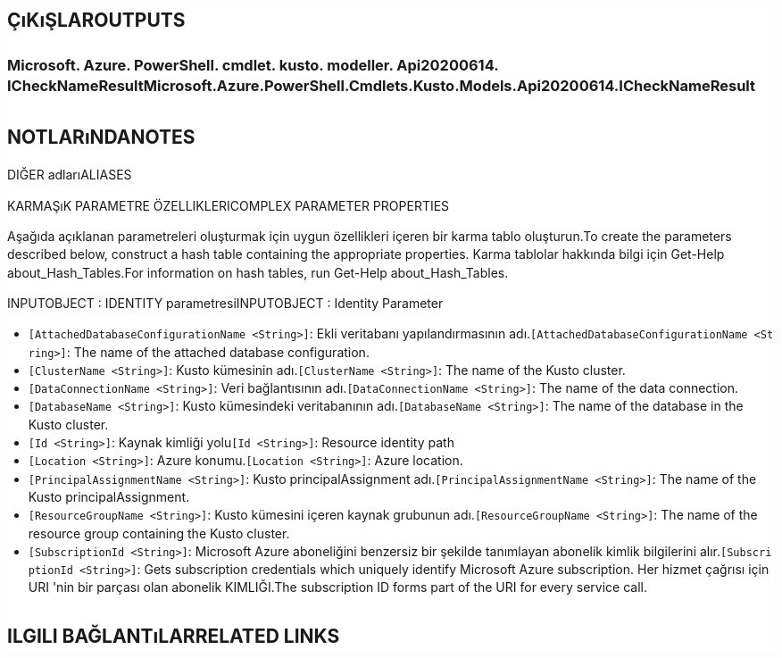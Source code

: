 ## <span data-ttu-id="18b53-142">ÇıKıŞLAR</span><span class="sxs-lookup"><span data-stu-id="18b53-142">OUTPUTS</span></span>

### <span data-ttu-id="18b53-143">Microsoft. Azure. PowerShell. cmdlet. kusto. modeller. Api20200614. ICheckNameResult</span><span class="sxs-lookup"><span data-stu-id="18b53-143">Microsoft.Azure.PowerShell.Cmdlets.Kusto.Models.Api20200614.ICheckNameResult</span></span>

## <span data-ttu-id="18b53-144">NOTLARıNDA</span><span class="sxs-lookup"><span data-stu-id="18b53-144">NOTES</span></span>

<span data-ttu-id="18b53-145">DIĞER adları</span><span class="sxs-lookup"><span data-stu-id="18b53-145">ALIASES</span></span>

<span data-ttu-id="18b53-146">KARMAŞıK PARAMETRE ÖZELLIKLERI</span><span class="sxs-lookup"><span data-stu-id="18b53-146">COMPLEX PARAMETER PROPERTIES</span></span>

<span data-ttu-id="18b53-147">Aşağıda açıklanan parametreleri oluşturmak için uygun özellikleri içeren bir karma tablo oluşturun.</span><span class="sxs-lookup"><span data-stu-id="18b53-147">To create the parameters described below, construct a hash table containing the appropriate properties.</span></span> <span data-ttu-id="18b53-148">Karma tablolar hakkında bilgi için Get-Help about_Hash_Tables.</span><span class="sxs-lookup"><span data-stu-id="18b53-148">For information on hash tables, run Get-Help about_Hash_Tables.</span></span>


<span data-ttu-id="18b53-149">INPUTOBJECT <IKustoIdentity> : IDENTITY parametresi</span><span class="sxs-lookup"><span data-stu-id="18b53-149">INPUTOBJECT <IKustoIdentity>: Identity Parameter</span></span>
  - <span data-ttu-id="18b53-150">`[AttachedDatabaseConfigurationName <String>]`: Ekli veritabanı yapılandırmasının adı.</span><span class="sxs-lookup"><span data-stu-id="18b53-150">`[AttachedDatabaseConfigurationName <String>]`: The name of the attached database configuration.</span></span>
  - <span data-ttu-id="18b53-151">`[ClusterName <String>]`: Kusto kümesinin adı.</span><span class="sxs-lookup"><span data-stu-id="18b53-151">`[ClusterName <String>]`: The name of the Kusto cluster.</span></span>
  - <span data-ttu-id="18b53-152">`[DataConnectionName <String>]`: Veri bağlantısının adı.</span><span class="sxs-lookup"><span data-stu-id="18b53-152">`[DataConnectionName <String>]`: The name of the data connection.</span></span>
  - <span data-ttu-id="18b53-153">`[DatabaseName <String>]`: Kusto kümesindeki veritabanının adı.</span><span class="sxs-lookup"><span data-stu-id="18b53-153">`[DatabaseName <String>]`: The name of the database in the Kusto cluster.</span></span>
  - <span data-ttu-id="18b53-154">`[Id <String>]`: Kaynak kimliği yolu</span><span class="sxs-lookup"><span data-stu-id="18b53-154">`[Id <String>]`: Resource identity path</span></span>
  - <span data-ttu-id="18b53-155">`[Location <String>]`: Azure konumu.</span><span class="sxs-lookup"><span data-stu-id="18b53-155">`[Location <String>]`: Azure location.</span></span>
  - <span data-ttu-id="18b53-156">`[PrincipalAssignmentName <String>]`: Kusto principalAssignment adı.</span><span class="sxs-lookup"><span data-stu-id="18b53-156">`[PrincipalAssignmentName <String>]`: The name of the Kusto principalAssignment.</span></span>
  - <span data-ttu-id="18b53-157">`[ResourceGroupName <String>]`: Kusto kümesini içeren kaynak grubunun adı.</span><span class="sxs-lookup"><span data-stu-id="18b53-157">`[ResourceGroupName <String>]`: The name of the resource group containing the Kusto cluster.</span></span>
  - <span data-ttu-id="18b53-158">`[SubscriptionId <String>]`: Microsoft Azure aboneliğini benzersiz bir şekilde tanımlayan abonelik kimlik bilgilerini alır.</span><span class="sxs-lookup"><span data-stu-id="18b53-158">`[SubscriptionId <String>]`: Gets subscription credentials which uniquely identify Microsoft Azure subscription.</span></span> <span data-ttu-id="18b53-159">Her hizmet çağrısı için URI 'nin bir parçası olan abonelik KIMLIĞI.</span><span class="sxs-lookup"><span data-stu-id="18b53-159">The subscription ID forms part of the URI for every service call.</span></span>

## <span data-ttu-id="18b53-160">ILGILI BAĞLANTıLAR</span><span class="sxs-lookup"><span data-stu-id="18b53-160">RELATED LINKS</span></span>

